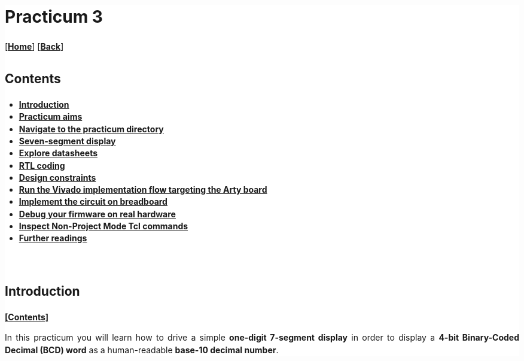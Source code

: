 <div align="justify">





# Practicum 3
[[**Home**](https://github.com/lpacher/lae)] [[**Back**](https://github.com/lpacher/lae/tree/master/fpga/practicum)]

## Contents

* [**Introduction**](#introduction)
* [**Practicum aims**](#practicum-aims)
* [**Navigate to the practicum directory**](#navigate-to-the-practicum-directory)
* [**Seven-segment display**](#seven-segment-display)
* [**Explore datasheets**](#explore-datasheets)
* [**RTL coding**](#rtl-coding)
* [**Design constraints**](#design-constraints)
* [**Run the Vivado implementation flow targeting the Arty board**](#run-the-vivado-implementation-flow-targeting-the-arty-board)
* [**Implement the circuit on breadboard**](#implement-the-circuit-on-breadboard)
* [**Debug your firmware on real hardware**](#debug-your-firmware-on-real-hardware)
* [**Inspect Non-Project Mode Tcl commands**](#inspect-non-project-mode-tcl-commands)
* [**Further readings**](#further-readings)

<br />



## Introduction
[**[Contents]**](#contents)

In this practicum you will learn how to drive a simple **one-digit 7-segment display** in order to display
a **4-bit Binary-Coded Decimal (BCD) word** as a human-readable **base-10 decimal number**.
